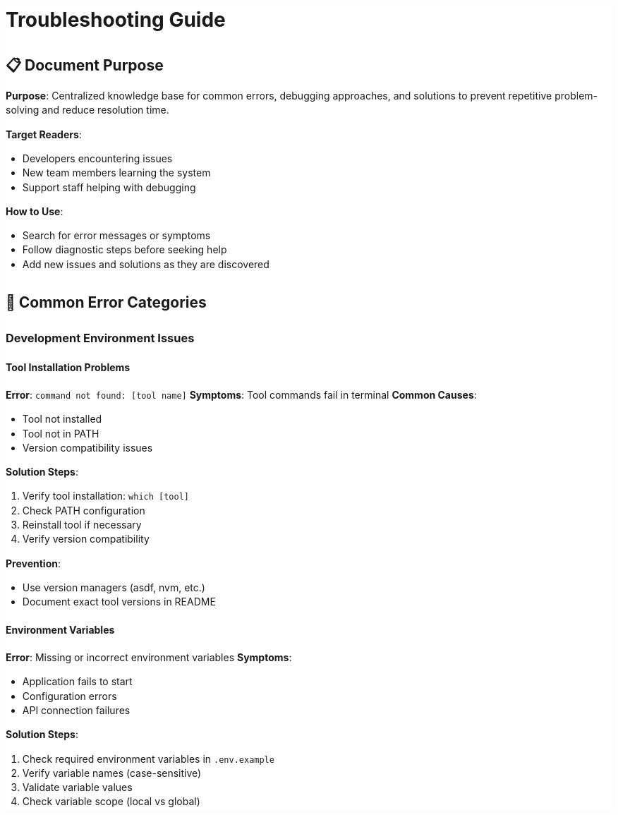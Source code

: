 # Troubleshooting Guide

## 📋 Document Purpose

**Purpose**: Centralized knowledge base for common errors, debugging approaches, and solutions to prevent repetitive problem-solving and reduce resolution time.

**Target Readers**:

- Developers encountering issues
- New team members learning the system
- Support staff helping with debugging

**How to Use**: 
- Search for error messages or symptoms
- Follow diagnostic steps before seeking help
- Add new issues and solutions as they are discovered

## 🚨 Common Error Categories

### Development Environment Issues


#### Tool Installation Problems

**Error**: `command not found: [tool name]`
**Symptoms**: Tool commands fail in terminal
**Common Causes**:
- Tool not installed
- Tool not in PATH
- Version compatibility issues

**Solution Steps**:
1. Verify tool installation: `which [tool]`
2. Check PATH configuration
3. Reinstall tool if necessary
4. Verify version compatibility

**Prevention**: 
- Use version managers (asdf, nvm, etc.)
- Document exact tool versions in README

#### Environment Variables

**Error**: Missing or incorrect environment variables
**Symptoms**: 
- Application fails to start
- Configuration errors
- API connection failures

**Solution Steps**:
1. Check required environment variables in `.env.example`
2. Verify variable names (case-sensitive)
3. Validate variable values
4. Check variable scope (local vs global)
